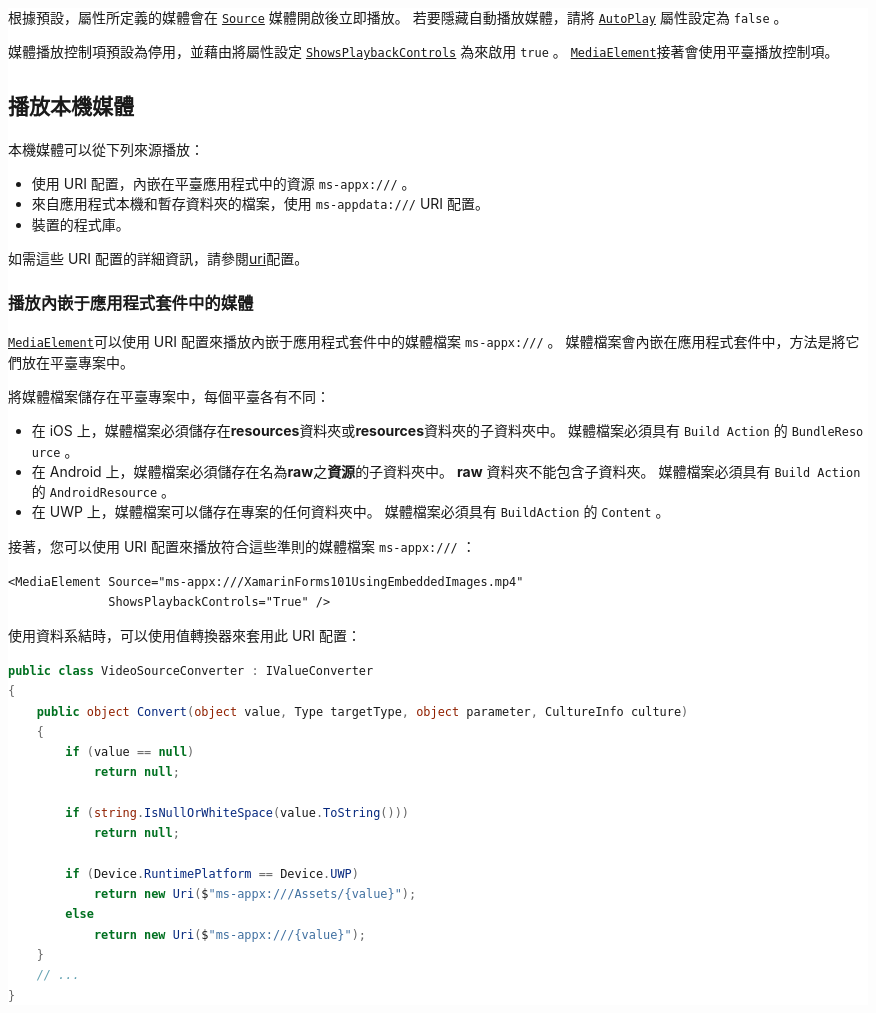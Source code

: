 根據預設，屬性所定義的媒體會在 [`Source`](xref:Xamarin.Forms.MediaElement.Source) 媒體開啟後立即播放。 若要隱藏自動播放媒體，請將 [`AutoPlay`](xref:Xamarin.Forms.MediaElement.AutoPlay) 屬性設定為 `false` 。

媒體播放控制項預設為停用，並藉由將屬性設定 [`ShowsPlaybackControls`](xref:Xamarin.Forms.MediaElement.ShowsPlaybackControls) 為來啟用 `true` 。 [`MediaElement`](xref:Xamarin.Forms.MediaElement)接著會使用平臺播放控制項。

## <a name="play-local-media"></a>播放本機媒體

本機媒體可以從下列來源播放：

- 使用 URI 配置，內嵌在平臺應用程式中的資源 `ms-appx:///` 。
- 來自應用程式本機和暫存資料夾的檔案，使用 `ms-appdata:///` URI 配置。
- 裝置的程式庫。

如需這些 URI 配置的詳細資訊，請參閱[uri](/windows/uwp/app-resources/uri-schemes)配置。

### <a name="play-media-embedded-in-the-app-package"></a>播放內嵌于應用程式套件中的媒體

[`MediaElement`](xref:Xamarin.Forms.MediaElement)可以使用 URI 配置來播放內嵌于應用程式套件中的媒體檔案 `ms-appx:///` 。 媒體檔案會內嵌在應用程式套件中，方法是將它們放在平臺專案中。

將媒體檔案儲存在平臺專案中，每個平臺各有不同：

- 在 iOS 上，媒體檔案必須儲存在**resources**資料夾或**resources**資料夾的子資料夾中。 媒體檔案必須具有 `Build Action` 的 `BundleResource` 。
- 在 Android 上，媒體檔案必須儲存在名為**raw**之**資源**的子資料夾中。 **raw** 資料夾不能包含子資料夾。 媒體檔案必須具有 `Build Action` 的 `AndroidResource` 。
- 在 UWP 上，媒體檔案可以儲存在專案的任何資料夾中。 媒體檔案必須具有 `BuildAction` 的 `Content` 。

接著，您可以使用 URI 配置來播放符合這些準則的媒體檔案 `ms-appx:///` ：

```xaml
<MediaElement Source="ms-appx:///XamarinForms101UsingEmbeddedImages.mp4"
              ShowsPlaybackControls="True" />
```

使用資料系結時，可以使用值轉換器來套用此 URI 配置：

```csharp
public class VideoSourceConverter : IValueConverter
{
    public object Convert(object value, Type targetType, object parameter, CultureInfo culture)
    {
        if (value == null)
            return null;

        if (string.IsNullOrWhiteSpace(value.ToString()))
            return null;

        if (Device.RuntimePlatform == Device.UWP)
            return new Uri($"ms-appx:///Assets/{value}");
        else
            return new Uri($"ms-appx:///{value}");
    }
    // ...
}
```
